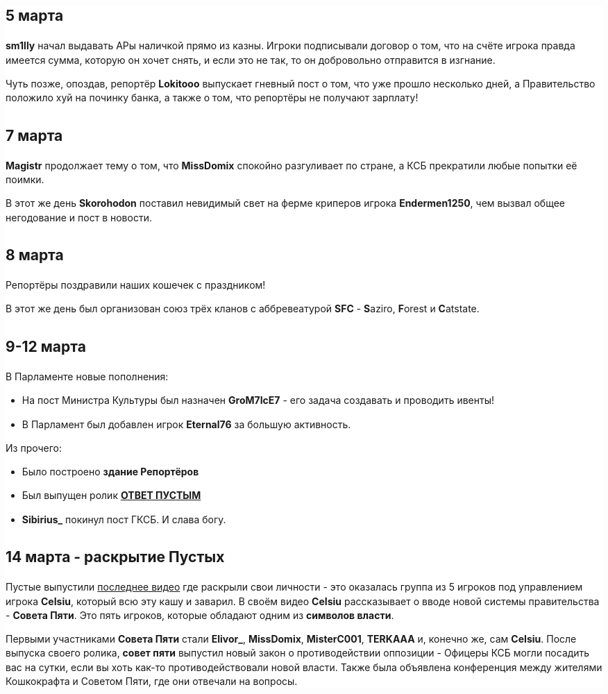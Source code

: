 <iframe width="560" height="315" src="https://www.youtube.com/embed/7vEIZiXm9sU?si=2fUcXjhjtLtIS1Id" title="YouTube video player" frameborder="0" allow="accelerometer; autoplay; clipboard-write; encrypted-media; gyroscope; picture-in-picture; web-share" referrerpolicy="strict-origin-when-cross-origin" allowfullscreen></iframe>

## 5 марта

**sm1lly** начал выдавать АРы наличкой прямо из казны. Игроки подписывали договор о том, что на счёте игрока правда имеется сумма, которую он хочет снять, и если это не так, то он добровольно отправится в изгнание.

Чуть позже, опоздав, репортёр **Lokitooo** выпускает гневный пост о том, что уже прошло несколько дней, а Правительство положило хуй на починку банка, а также о том, что репортёры не получают зарплату!

## 7 марта

**Magistr** продолжает тему о том, что **MissDomix** спокойно разгуливает по стране, а КСБ прекратили любые попытки её поимки.

В этот же день **Skorohodon** поставил невидимый свет на ферме криперов игрока **Endermen1250**, чем вызвал общее негодование и пост в новости.

## 8 марта

Репортёры поздравили наших кошечек с праздником!

В этот же день был организован союз трёх кланов с аббревеатурой **SFC** - **S**aziro, **F**orest и **C**atstate.

## 9-12 марта

В Парламенте новые пополнения:

- На пост Министра Культуры был назначен **GroM7IcE7** - его задача создавать и проводить ивенты!

- В Парламент был добавлен игрок **Eternal76** за большую активность.

Из прочего:

- Было построено **здание Репортёров**

- Был выпущен ролик [**ОТВЕТ ПУСТЫМ**](https://youtu.be/1dj11075j5A)

- **Sibirius_** покинул пост ГКСБ. И слава богу.

## 14 марта - раскрытие Пустых

Пустые выпустили [последнее видео](https://youtu.be/WzMn22syHRQ) где раскрыли свои личности - это оказалась группа из 5 игроков под управлением игрока **CeIsiu**, который всю эту кашу и заварил. В своём видео **CeIsiu** рассказывает о вводе новой системы правительства - **Совета Пяти**. Это пять игроков, которые обладают одним из **символов власти**.

Первыми участниками **Совета Пяти** стали **Elivor_**, **MissDomix**, **MisterC001**, **TERKAAA** и, конечно же, сам **CeIsiu**. После выпуска своего ролика, **совет пяти** выпустил новый закон о противодействии оппозиции - Офицеры КСБ могли посадить вас на сутки, если вы хоть как-то противодействовали новой власти. Также была объявлена конференция между жителями Кошкокрафта и Советом Пяти, где они отвечали на вопросы.
